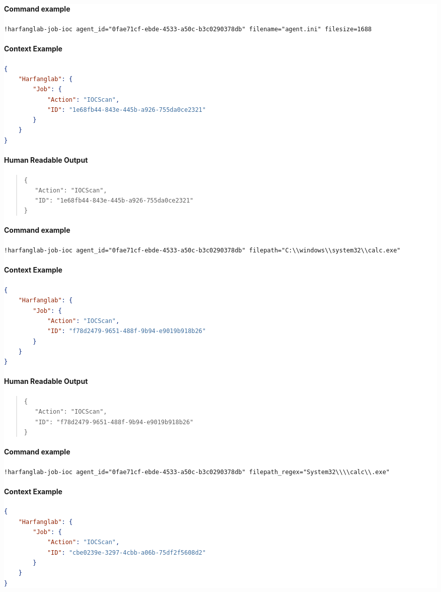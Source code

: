 #### Command example
```!harfanglab-job-ioc agent_id="0fae71cf-ebde-4533-a50c-b3c0290378db" filename="agent.ini" filesize=1688```
#### Context Example
```json
{
    "Harfanglab": {
        "Job": {
            "Action": "IOCScan",
            "ID": "1e68fb44-843e-445b-a926-755da0ce2321"
        }
    }
}
```

#### Human Readable Output

>```
>{
>    "Action": "IOCScan",
>    "ID": "1e68fb44-843e-445b-a926-755da0ce2321"
>}
>```

#### Command example
```!harfanglab-job-ioc agent_id="0fae71cf-ebde-4533-a50c-b3c0290378db" filepath="C:\\windows\\system32\\calc.exe"```
#### Context Example
```json
{
    "Harfanglab": {
        "Job": {
            "Action": "IOCScan",
            "ID": "f78d2479-9651-488f-9b94-e9019b918b26"
        }
    }
}
```

#### Human Readable Output

>```
>{
>    "Action": "IOCScan",
>    "ID": "f78d2479-9651-488f-9b94-e9019b918b26"
>}
>```

#### Command example
```!harfanglab-job-ioc agent_id="0fae71cf-ebde-4533-a50c-b3c0290378db" filepath_regex="System32\\\\calc\\.exe"```
#### Context Example
```json
{
    "Harfanglab": {
        "Job": {
            "Action": "IOCScan",
            "ID": "cbe0239e-3297-4cbb-a06b-75df2f5608d2"
        }
    }
}
```
